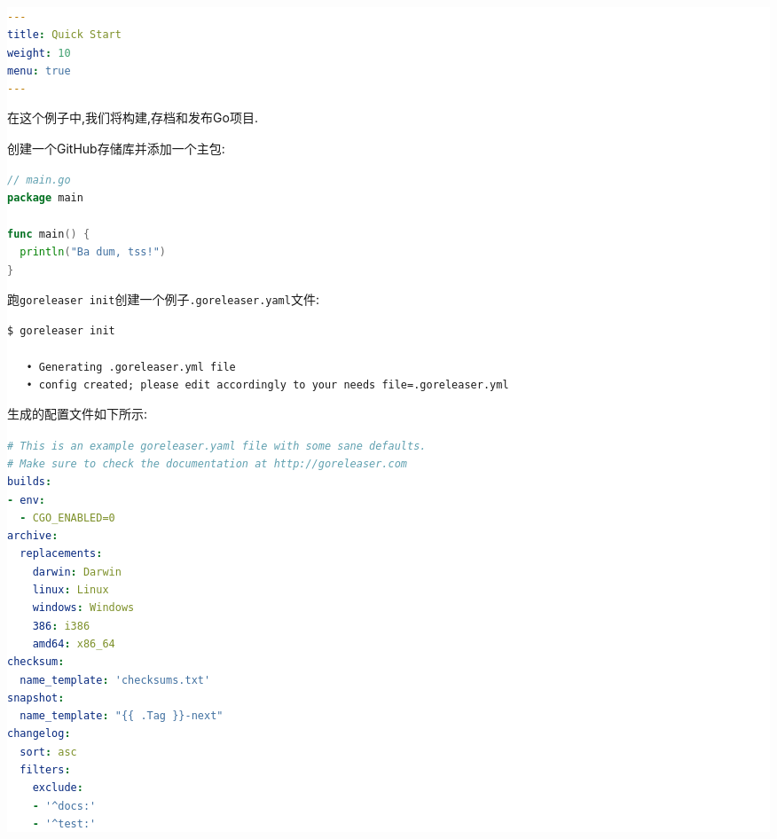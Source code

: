 ```yaml
---
title: Quick Start
weight: 10
menu: true
---
```

在这个例子中,我们将构建,存档和发布Go项目.

创建一个GitHub存储库并添加一个主包:

```go
// main.go
package main

func main() {
  println("Ba dum, tss!")
}
```

跑`goreleaser init`创建一个例子`.goreleaser.yaml`文件:

```console
$ goreleaser init

   • Generating .goreleaser.yml file
   • config created; please edit accordingly to your needs file=.goreleaser.yml
```

生成的配置文件如下所示:

```yml
# This is an example goreleaser.yaml file with some sane defaults.
# Make sure to check the documentation at http://goreleaser.com
builds:
- env:
  - CGO_ENABLED=0
archive:
  replacements:
    darwin: Darwin
    linux: Linux
    windows: Windows
    386: i386
    amd64: x86_64
checksum:
  name_template: 'checksums.txt'
snapshot:
  name_template: "{{ .Tag }}-next"
changelog:
  sort: asc
  filters:
    exclude:
    - '^docs:'
    - '^test:'
```
